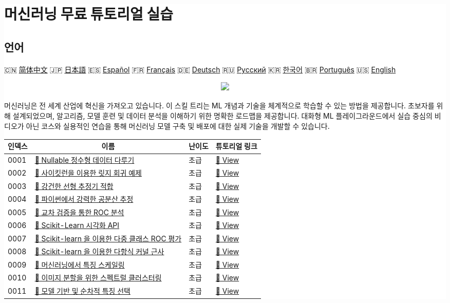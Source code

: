 # 머신러닝 무료 튜토리얼 실습

## 언어

🇨🇳 [简体中文](README_zh.md) 🇯🇵 [日本語](README_ja.md) 🇪🇸 [Español](README_es.md) 🇫🇷 [Français](README_fr.md) 🇩🇪 [Deutsch](README_de.md) 🇷🇺 [Русский](README_ru.md) 🇰🇷 [한국어](README_ko.md) 🇧🇷 [Português](README_pt.md) 🇺🇸 [English](README.md) 

<div align="center">
<img width="128px" src="https://file.labex.io/path/1kXLbMH5geSl.png">
</div>

머신러닝은 전 세계 산업에 혁신을 가져오고 있습니다. 이 스킬 트리는 ML 개념과 기술을 체계적으로 학습할 수 있는 방법을 제공합니다. 초보자를 위해 설계되었으며, 알고리즘, 모델 훈련 및 데이터 분석을 이해하기 위한 명확한 로드맵을 제공합니다. 대화형 ML 플레이그라운드에서 실습 중심의 비디오가 아닌 코스와 실용적인 연습을 통해 머신러닝 모델 구축 및 배포에 대한 실제 기술을 개발할 수 있습니다.

|   인덱스 | 이름                                                                                                                                                                                                                             | 난이도   | 튜토리얼 링크                                                                                                                                                 |
|----------|----------------------------------------------------------------------------------------------------------------------------------------------------------------------------------------------------------------------------------|----------|---------------------------------------------------------------------------------------------------------------------------------------------------------------|
|     0001 | [📖 Nullable 정수형 데이터 다루기](https://labex.io/ko/tutorials/python-working-with-nullable-integers-65448)                                                                                                                    | 초급     | [🔗 View](https://labex.io/ko/tutorials/python-working-with-nullable-integers-65448)                                                                          |
|     0002 | [📖 사이킷런을 이용한 릿지 회귀 예제](https://labex.io/ko/tutorials/ml-scikit-learn-ridge-regression-example-49270)                                                                                                              | 초급     | [🔗 View](https://labex.io/ko/tutorials/ml-scikit-learn-ridge-regression-example-49270)                                                                       |
|     0003 | [📖 강건한 선형 추정기 적합](https://labex.io/ko/tutorials/ml-robust-linear-estimator-fitting-49271)                                                                                                                             | 초급     | [🔗 View](https://labex.io/ko/tutorials/ml-robust-linear-estimator-fitting-49271)                                                                             |
|     0004 | [📖 파이썬에서 강력한 공분산 추정](https://labex.io/ko/tutorials/ml-robust-covariance-estimation-in-python-49272)                                                                                                                | 초급     | [🔗 View](https://labex.io/ko/tutorials/ml-robust-covariance-estimation-in-python-49272)                                                                      |
|     0005 | [📖 교차 검증을 통한 ROC 분석](https://labex.io/ko/tutorials/ml-roc-with-cross-validation-49273)                                                                                                                                 | 초급     | [🔗 View](https://labex.io/ko/tutorials/ml-roc-with-cross-validation-49273)                                                                                   |
|     0006 | [📖 Scikit-Learn 시각화 API](https://labex.io/ko/tutorials/ml-scikit-learn-visualization-api-49274)                                                                                                                              | 초급     | [🔗 View](https://labex.io/ko/tutorials/ml-scikit-learn-visualization-api-49274)                                                                              |
|     0007 | [📖 Scikit-learn 을 이용한 다중 클래스 ROC 평가](https://labex.io/ko/tutorials/ml-multiclass-roc-evaluation-with-scikit-learn-49275)                                                                                             | 초급     | [🔗 View](https://labex.io/ko/tutorials/ml-multiclass-roc-evaluation-with-scikit-learn-49275)                                                                 |
|     0008 | [📖 Scikit-learn 을 이용한 다항식 커널 근사](https://labex.io/ko/tutorials/ml-polynomial-kernel-approximation-with-scikit-learn-49276)                                                                                           | 초급     | [🔗 View](https://labex.io/ko/tutorials/ml-polynomial-kernel-approximation-with-scikit-learn-49276)                                                           |
|     0009 | [📖 머신러닝에서 특징 스케일링](https://labex.io/ko/tutorials/ml-feature-scaling-in-machine-learning-49277)                                                                                                                      | 초급     | [🔗 View](https://labex.io/ko/tutorials/ml-feature-scaling-in-machine-learning-49277)                                                                         |
|     0010 | [📖 이미지 분할을 위한 스펙트럴 클러스터링](https://labex.io/ko/tutorials/ml-spectral-clustering-for-image-segmentation-49278)                                                                                                   | 초급     | [🔗 View](https://labex.io/ko/tutorials/ml-spectral-clustering-for-image-segmentation-49278)                                                                  |
|     0011 | [📖 모델 기반 및 순차적 특징 선택](https://labex.io/ko/tutorials/ml-model-based-and-sequential-feature-selection-49279)                                                                                                          | 초급     | [🔗 View](https://labex.io/ko/tutorials/ml-model-based-and-sequential-feature-selection-49279)                                                                |